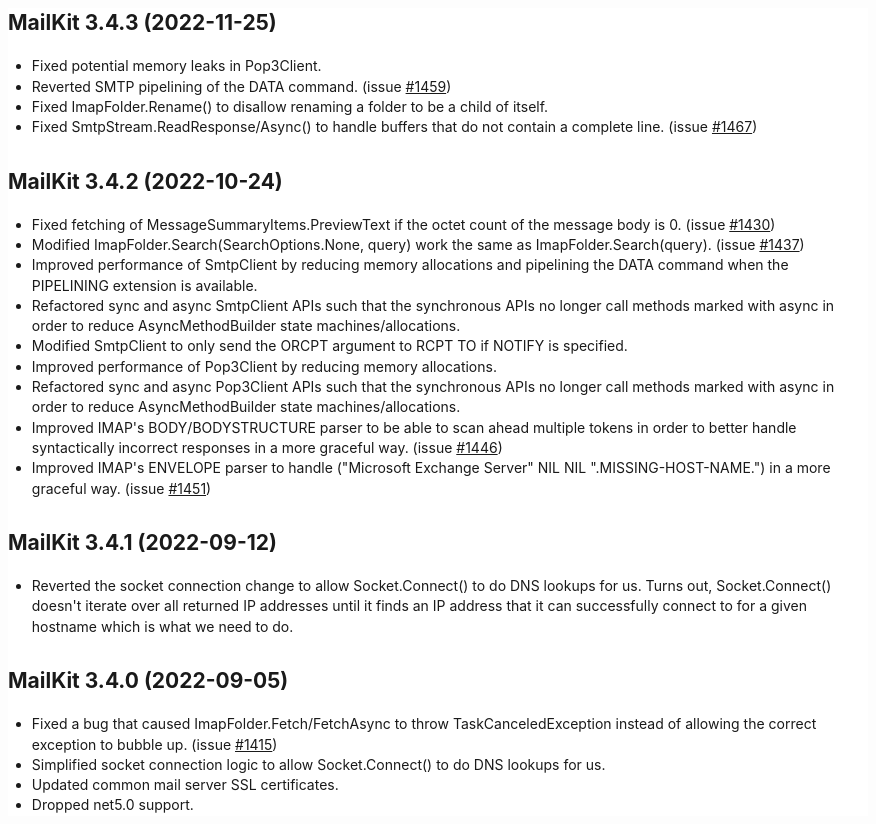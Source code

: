 ## MailKit 3.4.3 (2022-11-25)

* Fixed potential memory leaks in Pop3Client.
* Reverted SMTP pipelining of the DATA command. (issue [#1459](https://github.com/jstedfast/MailKit/issues/1459))
* Fixed ImapFolder.Rename() to disallow renaming a folder to be a child of itself.
* Fixed SmtpStream.ReadResponse/Async() to handle buffers that do not contain a complete line.
  (issue [#1467](https://github.com/jstedfast/MailKit/issues/1467))

## MailKit 3.4.2 (2022-10-24)

* Fixed fetching of MessageSummaryItems.PreviewText if the octet count of the message body is 0.
  (issue [#1430](https://github.com/jstedfast/MailKit/issues/1430))
* Modified ImapFolder.Search(SearchOptions.None, query) work the same as ImapFolder.Search(query).
  (issue [#1437](https://github.com/jstedfast/MailKit/issues/1437))
* Improved performance of SmtpClient by reducing memory allocations and pipelining the DATA command when the PIPELINING
  extension is available.
* Refactored sync and async SmtpClient APIs such that the synchronous APIs no longer call methods marked with async in order
  to reduce AsyncMethodBuilder state machines/allocations.
* Modified SmtpClient to only send the ORCPT argument to RCPT TO if NOTIFY is specified.
* Improved performance of Pop3Client by reducing memory allocations.
* Refactored sync and async Pop3Client APIs such that the synchronous APIs no longer call methods marked with async in order
  to reduce AsyncMethodBuilder state machines/allocations.
* Improved IMAP's BODY/BODYSTRUCTURE parser to be able to scan ahead multiple tokens in order to better handle syntactically
  incorrect responses in a more graceful way.
  (issue [#1446](https://github.com/jstedfast/MailKit/issues/1446))
* Improved IMAP's ENVELOPE parser to handle ("Microsoft Exchange Server" NIL NIL ".MISSING-HOST-NAME.") in a more graceful way.
  (issue [#1451](https://github.com/jstedfast/MailKit/issues/1451))

## MailKit 3.4.1 (2022-09-12)

* Reverted the socket connection change to allow Socket.Connect() to do DNS lookups for us. Turns out, Socket.Connect()
  doesn't iterate over all returned IP addresses until it finds an IP address that it can successfully connect to
  for a given hostname which is what we need to do.

## MailKit 3.4.0 (2022-09-05)

* Fixed a bug that caused ImapFolder.Fetch/FetchAsync to throw TaskCanceledException instead of allowing
  the correct exception to bubble up. (issue [#1415](https://github.com/jstedfast/MailKit/issues/1415))
* Simplified socket connection logic to allow Socket.Connect() to do DNS lookups for us.
* Updated common mail server SSL certificates.
* Dropped net5.0 support.
